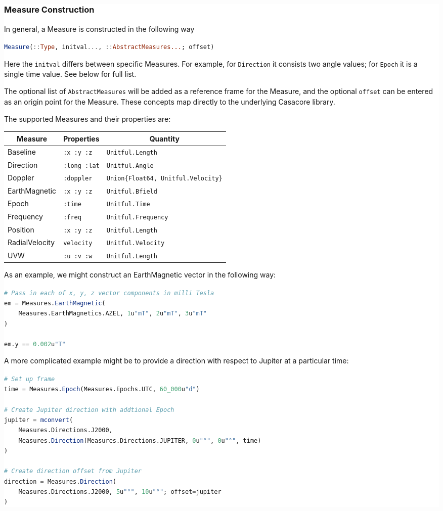### Measure Construction

In general, a Measure is constructed in the following way

```julia
Measure(::Type, initval..., ::AbstractMeasures...; offset)
```

Here the `initval` differs between specific Measures. For example, for `Direction` it consists two angle values; for `Epoch` it is a single time value. See below for full list.

The optional list of `AbstractMeasures` will be added as a reference frame for the Measure, and the optional `offset` can be entered as an origin point for the Measure. These concepts map directly to the underlying Casacore library.

The supported Measures and their properties are:

| Measure        | Properties   | Quantity            |
| -------------- | ------------ | ------------------- |
| Baseline       | `:x :y :z`   | `Unitful.Length`    |
| Direction      | `:long :lat` | `Unitful.Angle`     |
| Doppler        | `:doppler`   | `Union{Float64, Unitful.Velocity}` |
| EarthMagnetic  | `:x :y :z`   | `Unitful.Bfield`    |
| Epoch          | `:time`      | `Unitful.Time`      |
| Frequency      | `:freq`      | `Unitful.Frequency` |
| Position       | `:x :y :z`   | `Unitful.Length`    |
| RadialVelocity | `velocity`   | `Unitful.Velocity`  |
| UVW            | `:u :v :w`   | `Unitful.Length`    |

As an example, we might construct an EarthMagnetic vector in the following way:

```julia
# Pass in each of x, y, z vector components in milli Tesla
em = Measures.EarthMagnetic(
    Measures.EarthMagnetics.AZEL, 1u"mT", 2u"mT", 3u"mT"
)

em.y == 0.002u"T"
```

A more complicated example might be to provide a direction with respect to Jupiter at a particular time:

```julia
# Set up frame
time = Measures.Epoch(Measures.Epochs.UTC, 60_000u"d")

# Create Jupiter direction with addtional Epoch
jupiter = mconvert(
    Measures.Directions.J2000,
    Measures.Direction(Measures.Directions.JUPITER, 0u"°", 0u"°", time)
)

# Create direction offset from Jupiter
direction = Measures.Direction(
    Measures.Directions.J2000, 5u"°", 10u"°"; offset=jupiter
)
```
